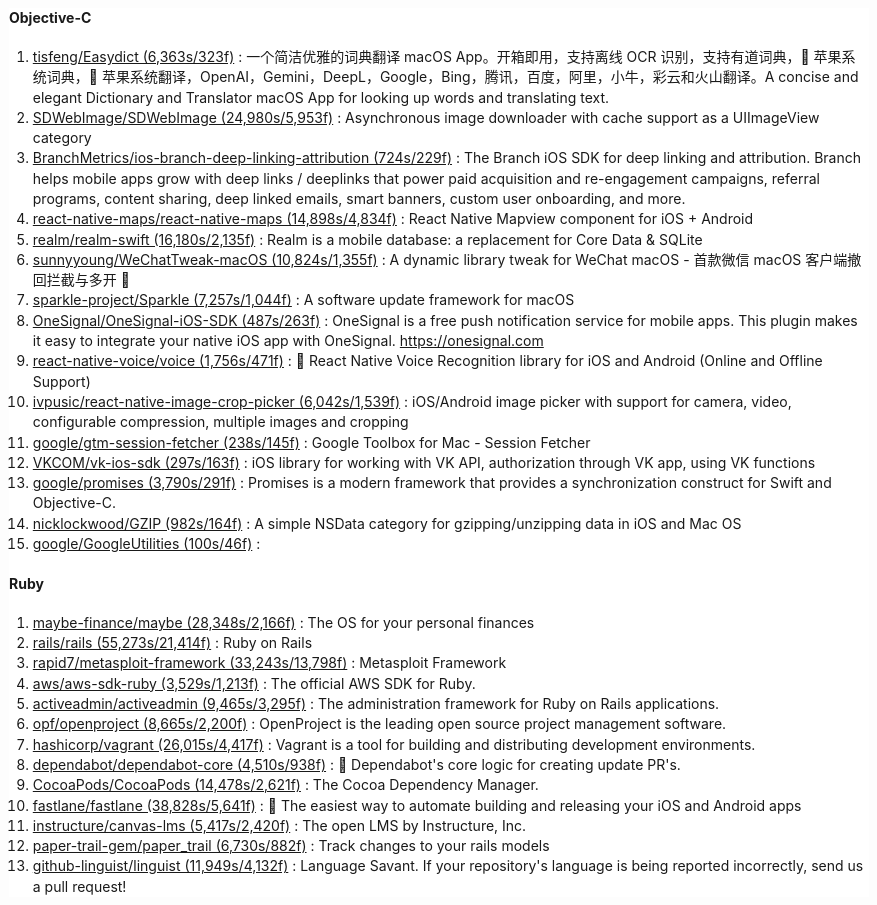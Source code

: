 #### Objective-C
1. [tisfeng/Easydict (6,363s/323f)](https://github.com/tisfeng/Easydict) : 一个简洁优雅的词典翻译 macOS App。开箱即用，支持离线 OCR 识别，支持有道词典，🍎 苹果系统词典，🍎 苹果系统翻译，OpenAI，Gemini，DeepL，Google，Bing，腾讯，百度，阿里，小牛，彩云和火山翻译。A concise and elegant Dictionary and Translator macOS App for looking up words and translating text.
2. [SDWebImage/SDWebImage (24,980s/5,953f)](https://github.com/SDWebImage/SDWebImage) : Asynchronous image downloader with cache support as a UIImageView category
3. [BranchMetrics/ios-branch-deep-linking-attribution (724s/229f)](https://github.com/BranchMetrics/ios-branch-deep-linking-attribution) : The Branch iOS SDK for deep linking and attribution. Branch helps mobile apps grow with deep links / deeplinks that power paid acquisition and re-engagement campaigns, referral programs, content sharing, deep linked emails, smart banners, custom user onboarding, and more.
4. [react-native-maps/react-native-maps (14,898s/4,834f)](https://github.com/react-native-maps/react-native-maps) : React Native Mapview component for iOS + Android
5. [realm/realm-swift (16,180s/2,135f)](https://github.com/realm/realm-swift) : Realm is a mobile database: a replacement for Core Data & SQLite
6. [sunnyyoung/WeChatTweak-macOS (10,824s/1,355f)](https://github.com/sunnyyoung/WeChatTweak-macOS) : A dynamic library tweak for WeChat macOS - 首款微信 macOS 客户端撤回拦截与多开 🔨
7. [sparkle-project/Sparkle (7,257s/1,044f)](https://github.com/sparkle-project/Sparkle) : A software update framework for macOS
8. [OneSignal/OneSignal-iOS-SDK (487s/263f)](https://github.com/OneSignal/OneSignal-iOS-SDK) : OneSignal is a free push notification service for mobile apps. This plugin makes it easy to integrate your native iOS app with OneSignal. https://onesignal.com
9. [react-native-voice/voice (1,756s/471f)](https://github.com/react-native-voice/voice) : 🎤 React Native Voice Recognition library for iOS and Android (Online and Offline Support)
10. [ivpusic/react-native-image-crop-picker (6,042s/1,539f)](https://github.com/ivpusic/react-native-image-crop-picker) : iOS/Android image picker with support for camera, video, configurable compression, multiple images and cropping
11. [google/gtm-session-fetcher (238s/145f)](https://github.com/google/gtm-session-fetcher) : Google Toolbox for Mac - Session Fetcher
12. [VKCOM/vk-ios-sdk (297s/163f)](https://github.com/VKCOM/vk-ios-sdk) : iOS library for working with VK API, authorization through VK app, using VK functions
13. [google/promises (3,790s/291f)](https://github.com/google/promises) : Promises is a modern framework that provides a synchronization construct for Swift and Objective-C.
14. [nicklockwood/GZIP (982s/164f)](https://github.com/nicklockwood/GZIP) : A simple NSData category for gzipping/unzipping data in iOS and Mac OS
15. [google/GoogleUtilities (100s/46f)](https://github.com/google/GoogleUtilities) : 

#### Ruby
1. [maybe-finance/maybe (28,348s/2,166f)](https://github.com/maybe-finance/maybe) : The OS for your personal finances
2. [rails/rails (55,273s/21,414f)](https://github.com/rails/rails) : Ruby on Rails
3. [rapid7/metasploit-framework (33,243s/13,798f)](https://github.com/rapid7/metasploit-framework) : Metasploit Framework
4. [aws/aws-sdk-ruby (3,529s/1,213f)](https://github.com/aws/aws-sdk-ruby) : The official AWS SDK for Ruby.
5. [activeadmin/activeadmin (9,465s/3,295f)](https://github.com/activeadmin/activeadmin) : The administration framework for Ruby on Rails applications.
6. [opf/openproject (8,665s/2,200f)](https://github.com/opf/openproject) : OpenProject is the leading open source project management software.
7. [hashicorp/vagrant (26,015s/4,417f)](https://github.com/hashicorp/vagrant) : Vagrant is a tool for building and distributing development environments.
8. [dependabot/dependabot-core (4,510s/938f)](https://github.com/dependabot/dependabot-core) : 🤖 Dependabot's core logic for creating update PR's.
9. [CocoaPods/CocoaPods (14,478s/2,621f)](https://github.com/CocoaPods/CocoaPods) : The Cocoa Dependency Manager.
10. [fastlane/fastlane (38,828s/5,641f)](https://github.com/fastlane/fastlane) : 🚀 The easiest way to automate building and releasing your iOS and Android apps
11. [instructure/canvas-lms (5,417s/2,420f)](https://github.com/instructure/canvas-lms) : The open LMS by Instructure, Inc.
12. [paper-trail-gem/paper_trail (6,730s/882f)](https://github.com/paper-trail-gem/paper_trail) : Track changes to your rails models
13. [github-linguist/linguist (11,949s/4,132f)](https://github.com/github-linguist/linguist) : Language Savant. If your repository's language is being reported incorrectly, send us a pull request!